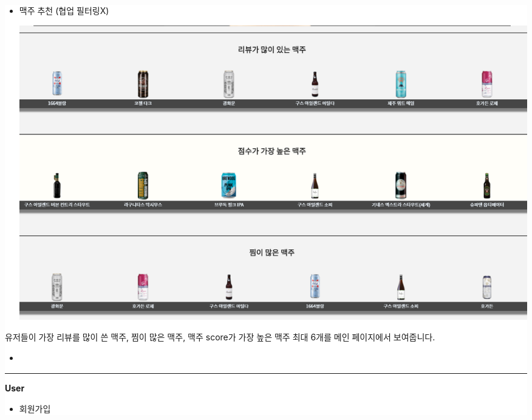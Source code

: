 - 맥주 추천 (협업 필터링X)

  ![image-20211008000932481](/images/image-20211008000932481.png)

유저들이 가장 리뷰를 많이 쓴 맥주, 찜이 많은 맥주, 맥주 score가 가장 높은 맥주 최대 6개를 메인 페이지에서 보여줍니다.

-

--------------------



**User**

- 회원가입
